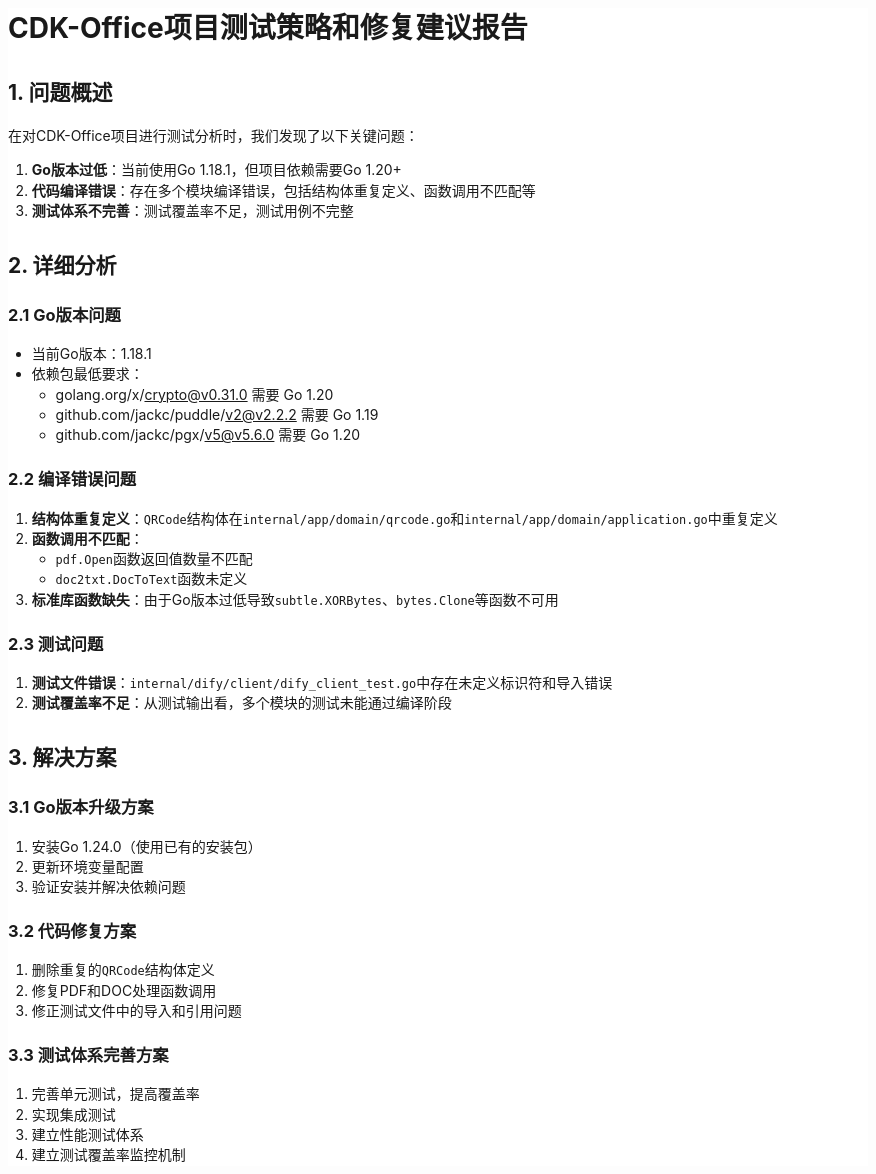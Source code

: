 # CDK-Office项目测试策略和修复建议报告

## 1. 问题概述

在对CDK-Office项目进行测试分析时，我们发现了以下关键问题：

1. **Go版本过低**：当前使用Go 1.18.1，但项目依赖需要Go 1.20+
2. **代码编译错误**：存在多个模块编译错误，包括结构体重复定义、函数调用不匹配等
3. **测试体系不完善**：测试覆盖率不足，测试用例不完整

## 2. 详细分析

### 2.1 Go版本问题
- 当前Go版本：1.18.1
- 依赖包最低要求：
  - golang.org/x/crypto@v0.31.0 需要 Go 1.20
  - github.com/jackc/puddle/v2@v2.2.2 需要 Go 1.19
  - github.com/jackc/pgx/v5@v5.6.0 需要 Go 1.20

### 2.2 编译错误问题
1. **结构体重复定义**：`QRCode`结构体在`internal/app/domain/qrcode.go`和`internal/app/domain/application.go`中重复定义
2. **函数调用不匹配**：
   - `pdf.Open`函数返回值数量不匹配
   - `doc2txt.DocToText`函数未定义
3. **标准库函数缺失**：由于Go版本过低导致`subtle.XORBytes`、`bytes.Clone`等函数不可用

### 2.3 测试问题
1. **测试文件错误**：`internal/dify/client/dify_client_test.go`中存在未定义标识符和导入错误
2. **测试覆盖率不足**：从测试输出看，多个模块的测试未能通过编译阶段

## 3. 解决方案

### 3.1 Go版本升级方案
1. 安装Go 1.24.0（使用已有的安装包）
2. 更新环境变量配置
3. 验证安装并解决依赖问题

### 3.2 代码修复方案
1. 删除重复的`QRCode`结构体定义
2. 修复PDF和DOC处理函数调用
3. 修正测试文件中的导入和引用问题

### 3.3 测试体系完善方案
1. 完善单元测试，提高覆盖率
2. 实现集成测试
3. 建立性能测试体系
4. 建立测试覆盖率监控机制
